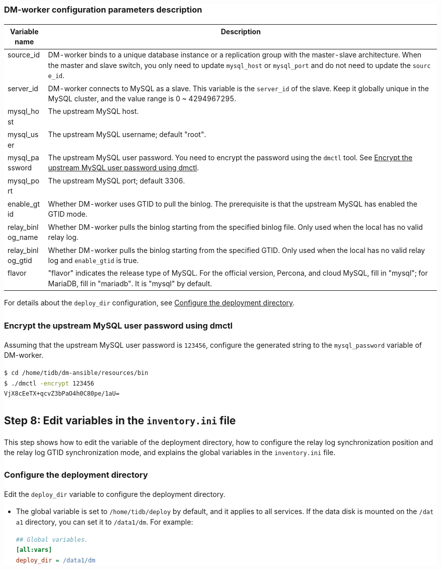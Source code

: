 ### DM-worker configuration parameters description

| Variable name | Description |
| ------------- | ------- |
| source_id | DM-worker binds to a unique database instance or a replication group with the master-slave architecture. When the master and slave switch, you only need to update `mysql_host` or `mysql_port` and do not need to update the `source_id`. |
| server_id | DM-worker connects to MySQL as a slave. This variable is the `server_id` of the slave. Keep it globally unique in the MySQL cluster, and the value range is 0 ~ 4294967295. |
| mysql_host | The upstream MySQL host. |
| mysql_user | The upstream MySQL username; default "root". |
| mysql_password | The upstream MySQL user password. You need to encrypt the password using the `dmctl` tool. See [Encrypt the upstream MySQL user password using dmctl](#encrypt-the-upstream-mysql-user-password-using-dmctl). |
| mysql_port | The upstream MySQL port; default 3306. |
| enable_gtid | Whether DM-worker uses GTID to pull the binlog. The prerequisite is that the upstream MySQL has enabled the GTID mode. |
| relay_binlog_name | Whether DM-worker pulls the binlog starting from the specified binlog file. Only used when the local has no valid relay log. |
| relay_binlog_gtid | Whether DM-worker pulls the binlog starting from the specified GTID. Only used when the local has no valid relay log and `enable_gtid` is true. |
| flavor | "flavor" indicates the release type of MySQL. For the official version, Percona, and cloud MySQL, fill in "mysql"; for MariaDB, fill in "mariadb". It is "mysql" by default. |

For details about the `deploy_dir` configuration, see [Configure the deployment directory](#configure-the-deployment-directory).

### Encrypt the upstream MySQL user password using dmctl

Assuming that the upstream MySQL user password is `123456`, configure the generated string to the `mysql_password` variable of DM-worker.

```bash
$ cd /home/tidb/dm-ansible/resources/bin
$ ./dmctl -encrypt 123456
VjX8cEeTX+qcvZ3bPaO4h0C80pe/1aU=
```

## Step 8: Edit variables in the `inventory.ini` file

This step shows how to edit the variable of the deployment directory, how to configure the relay log synchronization position and the relay log GTID synchronization mode, and explains the global variables in the `inventory.ini` file.

### Configure the deployment directory

Edit the `deploy_dir` variable to configure the deployment directory.

- The global variable is set to `/home/tidb/deploy` by default, and it applies to all services. If the data disk is mounted on the `/data1` directory, you can set it to `/data1/dm`. For example:

    ```ini
    ## Global variables.
    [all:vars]
    deploy_dir = /data1/dm
    ```
